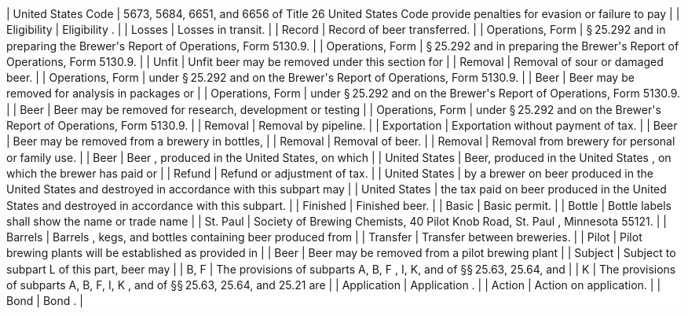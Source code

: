 | United States Code    | 5673, 5684, 6651, and 6656 of Title 26 United States Code provide penalties for evasion or failure to pay                           |
| Eligibility           | Eligibility .                                                                                                                       |
| Losses                | Losses  in transit.                                                                                                                 |
| Record                | Record  of beer transferred.                                                                                                        |
| Operations, Form      | &#167;&#8201;25.292 and in preparing the Brewer's Report of Operations, Form  5130.9.                                               |
| Operations, Form      | &#167;&#8201;25.292 and in preparing the Brewer's Report of Operations, Form  5130.9.                                               |
| Unfit                 | Unfit beer may be removed under this section for                                                                                    |
| Removal               | Removal  of sour or damaged beer.                                                                                                   |
| Operations, Form      | under &#167;&#8201;25.292 and on the Brewer's Report of Operations, Form  5130.9.                                                   |
| Beer                  | Beer may be removed for analysis in packages or                                                                                     |
| Operations, Form      | under &#167;&#8201;25.292 and on the Brewer's Report of Operations, Form  5130.9.                                                   |
| Beer                  | Beer may be removed for research, development or testing                                                                            |
| Operations, Form      | under &#167;&#8201;25.292 and on the Brewer's Report of Operations, Form  5130.9.                                                   |
| Removal               | Removal  by pipeline.                                                                                                               |
| Exportation           | Exportation  without payment of tax.                                                                                                |
| Beer                  | Beer may be removed from a brewery in bottles,                                                                                      |
| Removal               | Removal  of beer.                                                                                                                   |
| Removal               | Removal  from brewery for personal or family use.                                                                                   |
| Beer                  | Beer , produced in the United States, on which                                                                                      |
| United States         | Beer, produced in the  United States , on which the brewer has paid or                                                              |
| Refund                | Refund  or adjustment of tax.                                                                                                       |
| United States         | by a brewer on beer produced in the United States and destroyed in accordance with this subpart may                                 |
| United States         | the tax paid on beer produced in the United States  and destroyed in accordance with this subpart.                                  |
| Finished              | Finished  beer.                                                                                                                     |
| Basic                 | Basic  permit.                                                                                                                      |
| Bottle                | Bottle labels shall show the name or trade name                                                                                     |
| St. Paul              | Society of Brewing Chemists, 40 Pilot Knob Road, St. Paul , Minnesota 55121.                                                        |
| Barrels               | Barrels , kegs, and bottles containing beer produced from                                                                           |
| Transfer              | Transfer  between breweries.                                                                                                        |
| Pilot                 | Pilot brewing plants will be established as provided in                                                                             |
| Beer                  | Beer may be removed from a pilot brewing plant                                                                                      |
| Subject               | Subject to subpart L of this part, beer may                                                                                         |
| B, F                  | The provisions of subparts A,  B, F , I, K, and of &#167;&#167;&#8201;25.63, 25.64, and                                             |
| K                     | The provisions of subparts A, B, F, I,  K , and of &#167;&#167;&#8201;25.63, 25.64, and 25.21 are                                   |
| Application           | Application .                                                                                                                       |
| Action                | Action  on application.                                                                                                             |
| Bond                  | Bond .                                                                                                                              |